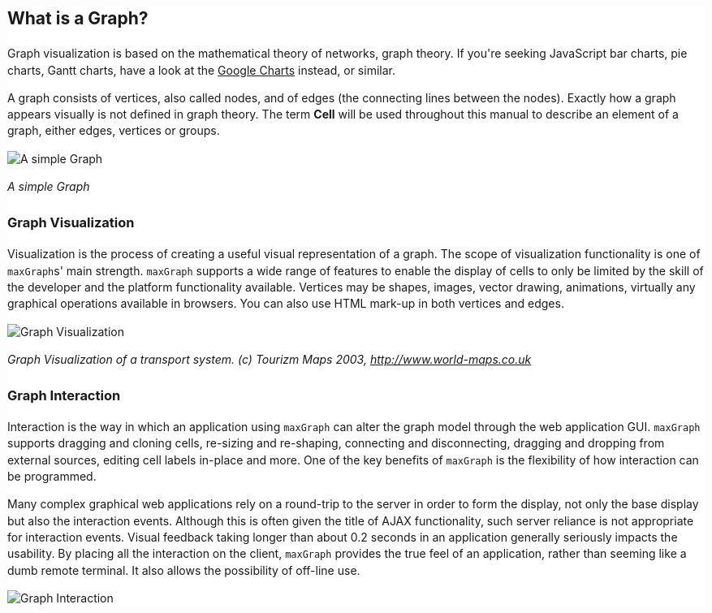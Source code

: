 
<a id="what_is_a_graph"></a>
## What is a Graph?

Graph visualization is based on the mathematical theory of networks, graph theory. If you're seeking JavaScript bar charts, pie charts, Gantt charts,
have a look at the [Google Charts](http://code.google.com/apis/chart/) instead, or similar.

A graph consists of vertices, also called nodes, and of edges (the connecting lines between the nodes).
Exactly how a graph appears visually is not defined in graph theory.
The term **Cell** will be used throughout this manual to describe an element of a graph, either edges, vertices or groups.

![A simple Graph](assets/intro/graph_simple.png)

_A simple Graph_


### Graph Visualization

Visualization is the process of creating a useful visual representation of a graph. The scope of visualization functionality is one of `maxGraph`s' main strength.
`maxGraph` supports a wide range of features to enable the display of cells to only be limited by the skill of the developer and the platform functionality available.
Vertices may be shapes, images, vector drawing, animations, virtually any graphical operations available in browsers.
You can also use HTML mark-up in both vertices and edges.

![Graph Visualization](assets/intro/graph_visualization.png)

_Graph Visualization of a transport system. (c) Tourizm Maps 2003, http://www.world-maps.co.uk_

### Graph Interaction

Interaction is the way in which an application using `maxGraph` can alter the graph model through the web application GUI.
`maxGraph` supports dragging and cloning cells, re-sizing and re-shaping, connecting and disconnecting, dragging and dropping from external sources, editing cell labels in-place and more.
One of the key benefits of `maxGraph` is the flexibility of how interaction can be programmed.

Many complex graphical web applications rely on a round-trip to the server in order to form the display, not only the base display but also the interaction events.
Although this is often given the title of AJAX functionality, such server reliance is not appropriate for interaction events.
Visual feedback taking longer than about 0.2 seconds in an application generally seriously impacts the usability.
By placing all the interaction on the client, `maxGraph` provides the true feel of an application, rather than seeming like a dumb remote terminal.
It also allows the possibility of off-line use.

![Graph Interaction](assets/intro/graph_interaction.png)
